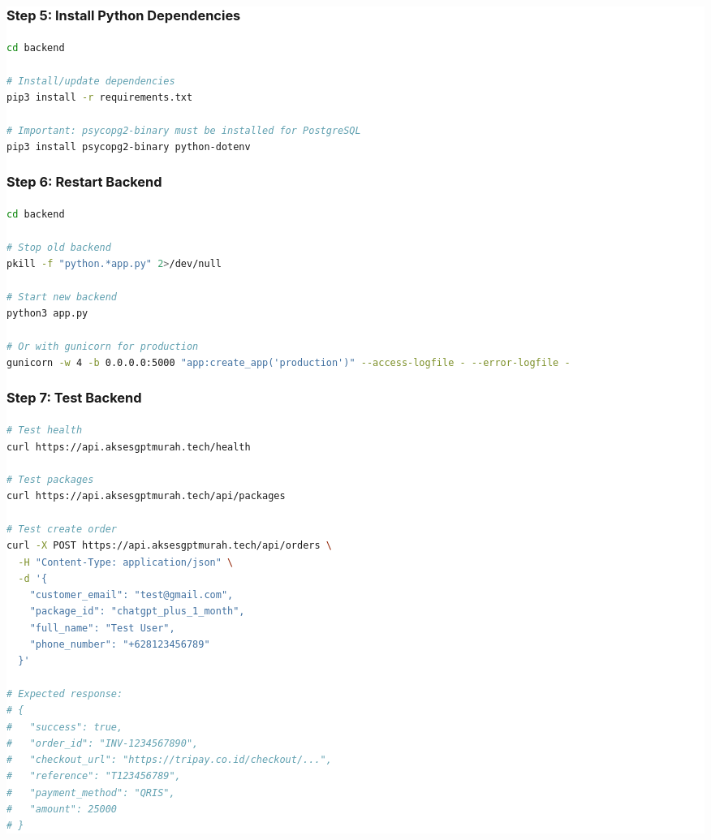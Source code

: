 ### Step 5: Install Python Dependencies

```bash
cd backend

# Install/update dependencies
pip3 install -r requirements.txt

# Important: psycopg2-binary must be installed for PostgreSQL
pip3 install psycopg2-binary python-dotenv
```

### Step 6: Restart Backend

```bash
cd backend

# Stop old backend
pkill -f "python.*app.py" 2>/dev/null

# Start new backend
python3 app.py

# Or with gunicorn for production
gunicorn -w 4 -b 0.0.0.0:5000 "app:create_app('production')" --access-logfile - --error-logfile -
```

### Step 7: Test Backend

```bash
# Test health
curl https://api.aksesgptmurah.tech/health

# Test packages
curl https://api.aksesgptmurah.tech/api/packages

# Test create order
curl -X POST https://api.aksesgptmurah.tech/api/orders \
  -H "Content-Type: application/json" \
  -d '{
    "customer_email": "test@gmail.com",
    "package_id": "chatgpt_plus_1_month",
    "full_name": "Test User",
    "phone_number": "+628123456789"
  }'

# Expected response:
# {
#   "success": true,
#   "order_id": "INV-1234567890",
#   "checkout_url": "https://tripay.co.id/checkout/...",
#   "reference": "T123456789",
#   "payment_method": "QRIS",
#   "amount": 25000
# }
```

